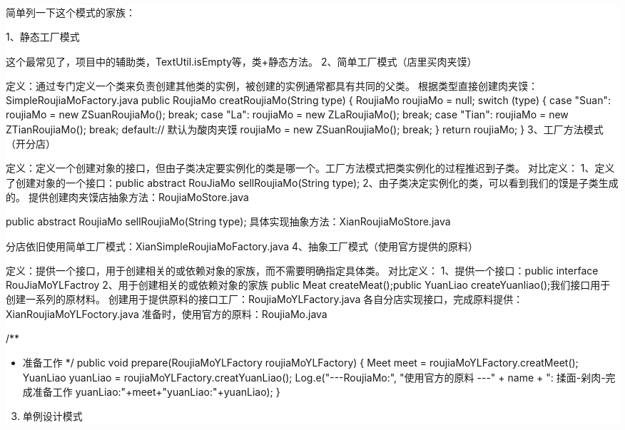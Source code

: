 简单列一下这个模式的家族：

1、静态工厂模式

这个最常见了，项目中的辅助类，TextUtil.isEmpty等，类+静态方法。
2、简单工厂模式（店里买肉夹馍）

定义：通过专门定义一个类来负责创建其他类的实例，被创建的实例通常都具有共同的父类。
根据类型直接创建肉夹馍：SimpleRoujiaMoFactory.java
public RoujiaMo creatRoujiaMo(String type) {
    RoujiaMo roujiaMo = null;
    switch (type) {
        case "Suan":
            roujiaMo = new ZSuanRoujiaMo();
            break;
        case "La":
            roujiaMo = new ZLaRoujiaMo();
            break;
        case "Tian":
            roujiaMo = new ZTianRoujiaMo();
            break;
        default:// 默认为酸肉夹馍
            roujiaMo = new ZSuanRoujiaMo();
            break;
    }
    return roujiaMo;
}
3、工厂方法模式（开分店）

定义：定义一个创建对象的接口，但由子类决定要实例化的类是哪一个。工厂方法模式把类实例化的过程推迟到子类。
对比定义：
1、定义了创建对象的一个接口：public abstract RouJiaMo sellRoujiaMo(String type);
2、由子类决定实例化的类，可以看到我们的馍是子类生成的。
提供创建肉夹馍店抽象方法：RoujiaMoStore.java

public abstract RoujiaMo sellRoujiaMo(String type);
具体实现抽象方法：XianRoujiaMoStore.java

分店依旧使用简单工厂模式：XianSimpleRoujiaMoFactory.java
4、抽象工厂模式（使用官方提供的原料）

定义：提供一个接口，用于创建相关的或依赖对象的家族，而不需要明确指定具体类。
对比定义：
1、提供一个接口：public interface RouJiaMoYLFactroy
2、用于创建相关的或依赖对象的家族 public Meat createMeat();public YuanLiao createYuanliao();我们接口用于创建一系列的原材料。
创建用于提供原料的接口工厂：RoujiaMoYLFactory.java
各自分店实现接口，完成原料提供：XianRoujiaMoYLFoctory.java
准备时，使用官方的原料：RoujiaMo.java

/**
* 准备工作
*/
public void prepare(RoujiaMoYLFactory roujiaMoYLFactory) {
    Meet meet = roujiaMoYLFactory.creatMeet();
    YuanLiao yuanLiao = roujiaMoYLFactory.creatYuanLiao();
    Log.e("---RoujiaMo:", "使用官方的原料 ---" + name + ": 揉面-剁肉-完成准备工作 yuanLiao:"+meet+"yuanLiao:"+yuanLiao);
}
3. 单例设计模式
